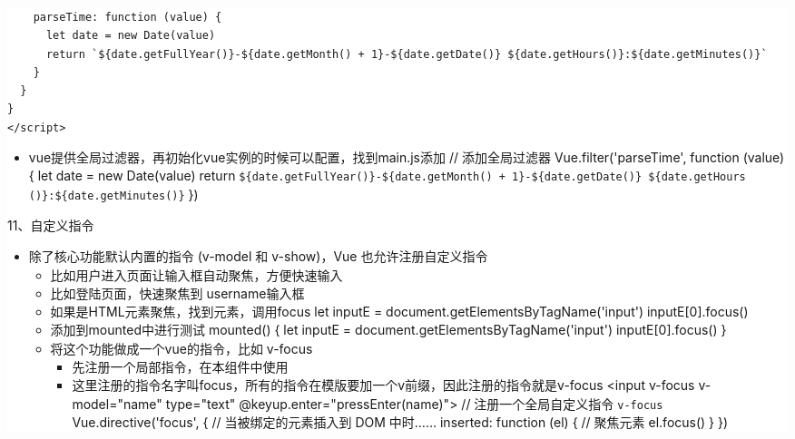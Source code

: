 	    parseTime: function (value) {
	      let date = new Date(value)
	      return `${date.getFullYear()}-${date.getMonth() + 1}-${date.getDate()} ${date.getHours()}:${date.getMinutes()}`
	    }
	  }
	}
	</script>
 - vue提供全局过滤器，再初始化vue实例的时候可以配置，找到main.js添加
	// 添加全局过滤器
	Vue.filter('parseTime', function (value) {
	  let date = new Date(value)
	  return `${date.getFullYear()}-${date.getMonth() + 1}-${date.getDate()} ${date.getHours()}:${date.getMinutes()}`
	})

11、自定义指令
 - 除了核心功能默认内置的指令 (v-model 和 v-show)，Vue 也允许注册自定义指令
	- 比如用户进入页面让输入框自动聚焦，方便快速输入
	- 比如登陆页面，快速聚焦到 username输入框
	- 如果是HTML元素聚焦，找到元素，调用focus
		let inputE = document.getElementsByTagName('input')
		inputE[0].focus()
	- 添加到mounted中进行测试
		mounted() {
		  let inputE = document.getElementsByTagName('input')
		  inputE[0].focus()
		}
    - 将这个功能做成一个vue的指令，比如 v-focus
		- 先注册一个局部指令，在本组件中使用
			<script>
			export default {
			  name: 'HelloWorld',
			  directives: {
			    focus: {
			      // 指令的定义
			      inserted: function (el) {
			        el.focus()
				  }
				}
			  },
			}
			</script>
		- 这里注册的指令名字叫focus，所有的指令在模版要加一个v前缀，因此注册的指令就是v-focus
			<input v-focus v-model="name" type="text" @keyup.enter="pressEnter(name)">
			// 注册一个全局自定义指令 `v-focus`
			Vue.directive('focus', {
			  // 当被绑定的元素插入到 DOM 中时……
			  inserted: function (el) {
			    // 聚焦元素
			    el.focus()
			  }
			})
